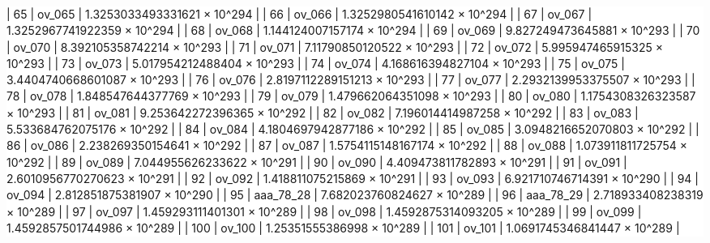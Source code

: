 | 65 | ov_065 | 1.3253033493331621 × 10^294 |
| 66 | ov_066 | 1.3252980541610142 × 10^294 |
| 67 | ov_067 | 1.3252967741922359 × 10^294 |
| 68 | ov_068 | 1.144124007157174 × 10^294 |
| 69 | ov_069 | 9.827249473645881 × 10^293 |
| 70 | ov_070 | 8.392105358742214 × 10^293 |
| 71 | ov_071 | 7.11790850120522 × 10^293 |
| 72 | ov_072 | 5.995947465915325 × 10^293 |
| 73 | ov_073 | 5.017954212488404 × 10^293 |
| 74 | ov_074 | 4.168616394827104 × 10^293 |
| 75 | ov_075 | 3.4404740668601087 × 10^293 |
| 76 | ov_076 | 2.8197112289151213 × 10^293 |
| 77 | ov_077 | 2.2932139953375507 × 10^293 |
| 78 | ov_078 | 1.848547644377769 × 10^293 |
| 79 | ov_079 | 1.479662064351098 × 10^293 |
| 80 | ov_080 | 1.1754308326323587 × 10^293 |
| 81 | ov_081 | 9.253642272396365 × 10^292 |
| 82 | ov_082 | 7.196014414987258 × 10^292 |
| 83 | ov_083 | 5.533684762075176 × 10^292 |
| 84 | ov_084 | 4.1804697942877186 × 10^292 |
| 85 | ov_085 | 3.0948216652070803 × 10^292 |
| 86 | ov_086 | 2.238269350154641 × 10^292 |
| 87 | ov_087 | 1.5754115148167174 × 10^292 |
| 88 | ov_088 | 1.073911811725754 × 10^292 |
| 89 | ov_089 | 7.044955626233622 × 10^291 |
| 90 | ov_090 | 4.409473811782893 × 10^291 |
| 91 | ov_091 | 2.6010956770270623 × 10^291 |
| 92 | ov_092 | 1.418811075215869 × 10^291 |
| 93 | ov_093 | 6.921710746714391 × 10^290 |
| 94 | ov_094 | 2.812851875381907 × 10^290 |
| 95 | aaa_78_28 | 7.682023760824627 × 10^289 |
| 96 | aaa_78_29 | 2.718933408238319 × 10^289 |
| 97 | ov_097 | 1.459293111401301 × 10^289 |
| 98 | ov_098 | 1.4592875314093205 × 10^289 |
| 99 | ov_099 | 1.4592857501744986 × 10^289 |
| 100 | ov_100 | 1.25351555386998 × 10^289 |
| 101 | ov_101 | 1.0691745346841447 × 10^289 |